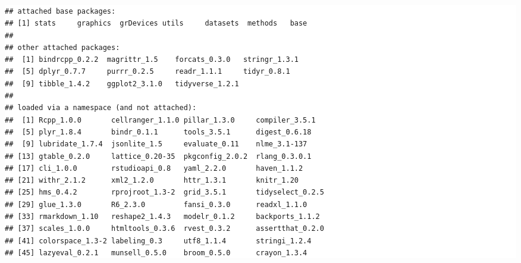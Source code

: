     ## attached base packages:
    ## [1] stats     graphics  grDevices utils     datasets  methods   base     
    ## 
    ## other attached packages:
    ##  [1] bindrcpp_0.2.2  magrittr_1.5    forcats_0.3.0   stringr_1.3.1  
    ##  [5] dplyr_0.7.7     purrr_0.2.5     readr_1.1.1     tidyr_0.8.1    
    ##  [9] tibble_1.4.2    ggplot2_3.1.0   tidyverse_1.2.1
    ## 
    ## loaded via a namespace (and not attached):
    ##  [1] Rcpp_1.0.0       cellranger_1.1.0 pillar_1.3.0     compiler_3.5.1  
    ##  [5] plyr_1.8.4       bindr_0.1.1      tools_3.5.1      digest_0.6.18   
    ##  [9] lubridate_1.7.4  jsonlite_1.5     evaluate_0.11    nlme_3.1-137    
    ## [13] gtable_0.2.0     lattice_0.20-35  pkgconfig_2.0.2  rlang_0.3.0.1   
    ## [17] cli_1.0.0        rstudioapi_0.8   yaml_2.2.0       haven_1.1.2     
    ## [21] withr_2.1.2      xml2_1.2.0       httr_1.3.1       knitr_1.20      
    ## [25] hms_0.4.2        rprojroot_1.3-2  grid_3.5.1       tidyselect_0.2.5
    ## [29] glue_1.3.0       R6_2.3.0         fansi_0.3.0      readxl_1.1.0    
    ## [33] rmarkdown_1.10   reshape2_1.4.3   modelr_0.1.2     backports_1.1.2 
    ## [37] scales_1.0.0     htmltools_0.3.6  rvest_0.3.2      assertthat_0.2.0
    ## [41] colorspace_1.3-2 labeling_0.3     utf8_1.1.4       stringi_1.2.4   
    ## [45] lazyeval_0.2.1   munsell_0.5.0    broom_0.5.0      crayon_1.3.4
